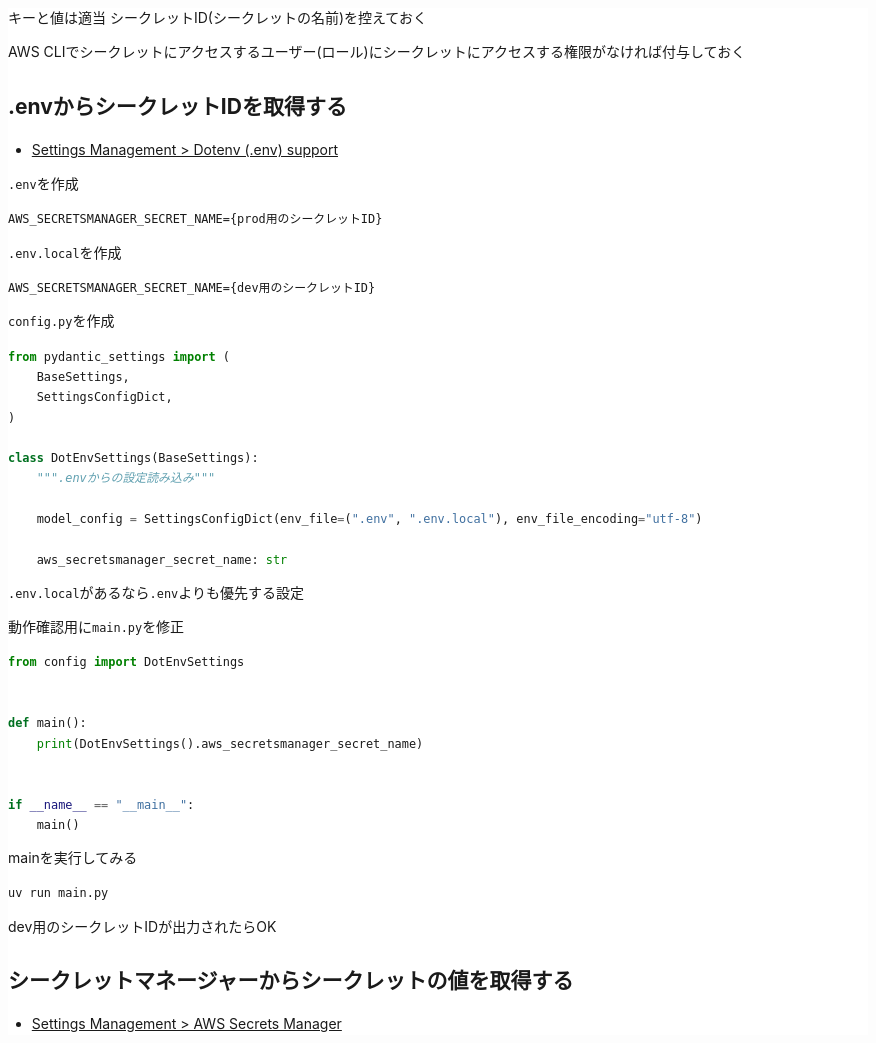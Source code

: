キーと値は適当
シークレットID(シークレットの名前)を控えておく

AWS CLIでシークレットにアクセスするユーザー(ロール)にシークレットにアクセスする権限がなければ付与しておく

## .envからシークレットIDを取得する
- [Settings Management > Dotenv (.env) support](https://docs.pydantic.dev/latest/concepts/pydantic_settings/#dotenv-env-support)

`.env`を作成
```.env
AWS_SECRETSMANAGER_SECRET_NAME={prod用のシークレットID}
```

`.env.local`を作成
```.env
AWS_SECRETSMANAGER_SECRET_NAME={dev用のシークレットID}
```

`config.py`を作成
```python
from pydantic_settings import (
    BaseSettings,
    SettingsConfigDict,
)

class DotEnvSettings(BaseSettings):
    """.envからの設定読み込み"""

    model_config = SettingsConfigDict(env_file=(".env", ".env.local"), env_file_encoding="utf-8")

    aws_secretsmanager_secret_name: str
```

`.env.local`があるなら`.env`よりも優先する設定

動作確認用に`main.py`を修正
```python
from config import DotEnvSettings


def main():
    print(DotEnvSettings().aws_secretsmanager_secret_name)


if __name__ == "__main__":
    main()
```
mainを実行してみる
```
uv run main.py
```
dev用のシークレットIDが出力されたらOK

## シークレットマネージャーからシークレットの値を取得する
- [Settings Management > AWS Secrets Manager](https://docs.pydantic.dev/latest/concepts/pydantic_settings/#aws-secrets-manager)
